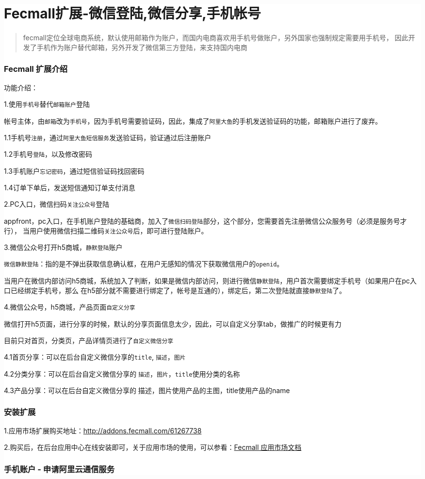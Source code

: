 Fecmall扩展-微信登陆,微信分享,手机帐号
=============

> fecmall定位全球电商系统，默认使用邮箱作为账户，而国内电商喜欢用手机号做账户，另外国家也强制规定需要用手机号，
因此开发了手机作为账户替代邮箱，另外开发了微信第三方登陆，来支持国内电商

### Fecmall 扩展介绍



功能介绍：

1.使用`手机号`替代`邮箱账户`登陆

帐号主体，由`邮箱`改为`手机号`，因为手机号需要验证码，因此，集成了`阿里大鱼`的手机发送验证码的功能，邮箱账户进行了废弃。


1.1手机号`注册`，通过`阿里大鱼短信服务`发送验证码，验证通过后注册账户

1.2手机号`登陆`，以及修改密码

1.3手机账户`忘记密码`，通过短信验证码找回密码

1.4订单下单后，发送短信通知订单支付消息


2.PC入口，微信扫码`关注公众号`登陆

appfront，pc入口，在手机账户登陆的基础商，加入了`微信扫码登陆`部分，这个部分，您需要首先注册微信公众服务号（必须是服务号才行），
当用户使用微信扫描二维码`关注公众号`后，即可进行登陆账户。


3.微信公众号打开h5商城，`静默登陆`账户

`微信静默登陆`：指的是不弹出获取信息确认框，在用户无感知的情况下获取微信用户的`openid`。

当用户在微信内部访问h5商城，系统加入了判断，如果是微信内部访问，则进行微信`静默登陆`，用户首次需要绑定手机号（如果用户在pc入口已经绑定手机号，那么
在h5部分就不需要进行绑定了，帐号是互通的），绑定后，第二次登陆就直接`静默登陆`了。



4.微信公众号，h5商城，产品页面`自定义分享`

微信打开h5页面，进行分享的时候，默认的分享页面信息太少，因此，可以自定义分享tab，做推广的时候更有力

目前只对首页，分类页，产品详情页进行了`自定义微信分享`

4.1首页分享：可以在后台自定义微信分享的`title`, `描述`，`图片`

4.2分类分享：可以在后台自定义微信分享的  `描述`，`图片`，`title`使用分类的名称

4.3产品分享：可以在后台自定义微信分享的  描述，图片使用产品的主图，title使用产品的name


### 安装扩展

1.应用市场扩展购买地址：http://addons.fecmall.com/61267738

2.购买后，在后台应用中心在线安装即可，关于应用市场的使用，可以参看：[Fecmall 应用市场文档](http://www.fecmall.com/doc/fecshop-guide/addons/cn-2.0/guide-README.html)



### 手机账户 - 申请阿里云通信服务
